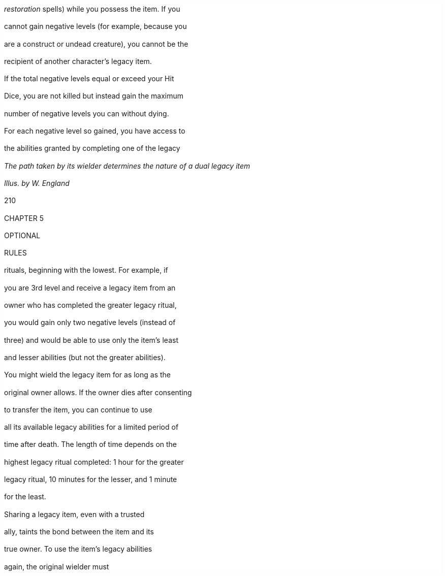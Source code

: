 *restoration* spells) while you possess the item. If you

cannot gain negative levels (for example, because you

are a construct or undead creature), you cannot be the

recipient of another character’s legacy item.

If the total negative levels equal or exceed your Hit

Dice, you are not killed but instead gain the maximum

number of negative levels you can without dying.

For each negative level so gained, you have access to

the abilities granted by completing one of the legacy

*The path taken by its wielder determines the nature of a dual legacy item*

*Illus. by W. England*

210

CHAPTER 5

OPTIONAL

RULES

rituals, beginning with the lowest. For example, if

you are 3rd level and receive a legacy item from an

owner who has completed the greater legacy ritual,

you would gain only two negative levels (instead of

three) and would be able to use only the item’s least

and lesser abilities (but not the greater abilities).

You might wield the legacy item for as long as the

original owner allows. If the owner dies after consenting

to transfer the item, you can continue to use

all its available legacy abilities for a limited period of

time after death. The length of time depends on the

highest legacy ritual completed: 1 hour for the greater

legacy ritual, 10 minutes for the lesser, and 1 minute

for the least.

Sharing a legacy item, even with a trusted

ally, taints the bond between the item and its

true owner. To use the item’s legacy abilities

again, the original wielder must
